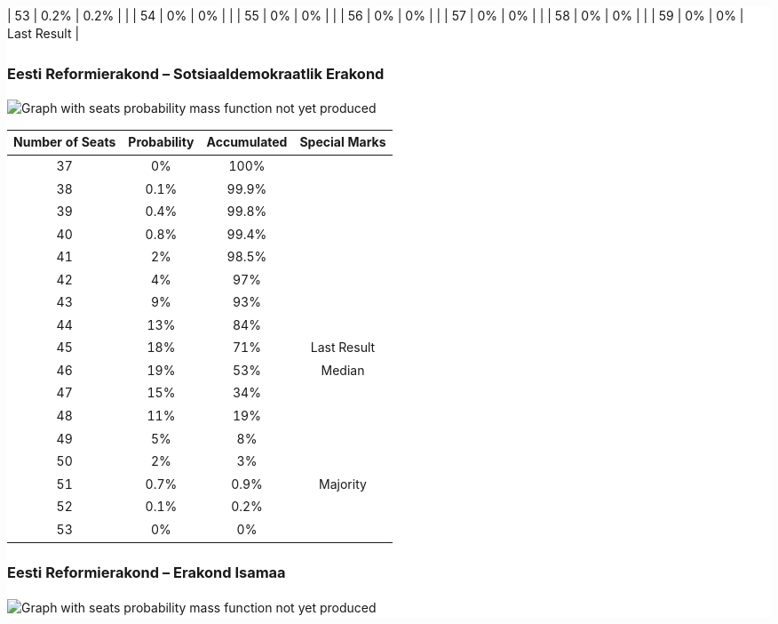 | 53 | 0.2% | 0.2% |  |
| 54 | 0% | 0% |  |
| 55 | 0% | 0% |  |
| 56 | 0% | 0% |  |
| 57 | 0% | 0% |  |
| 58 | 0% | 0% |  |
| 59 | 0% | 0% | Last Result |

### Eesti Reformierakond – Sotsiaaldemokraatlik Erakond

![Graph with seats probability mass function not yet produced](2018-04-19-Turu-uuringuteAS-coalitions-seats-pmf-ref–sde.png "Seats Probability Mass Function")

| Number of Seats | Probability | Accumulated | Special Marks |
|:---------------:|:-----------:|:-----------:|:-------------:|
| 37 | 0% | 100% |  |
| 38 | 0.1% | 99.9% |  |
| 39 | 0.4% | 99.8% |  |
| 40 | 0.8% | 99.4% |  |
| 41 | 2% | 98.5% |  |
| 42 | 4% | 97% |  |
| 43 | 9% | 93% |  |
| 44 | 13% | 84% |  |
| 45 | 18% | 71% | Last Result |
| 46 | 19% | 53% | Median |
| 47 | 15% | 34% |  |
| 48 | 11% | 19% |  |
| 49 | 5% | 8% |  |
| 50 | 2% | 3% |  |
| 51 | 0.7% | 0.9% | Majority |
| 52 | 0.1% | 0.2% |  |
| 53 | 0% | 0% |  |

### Eesti Reformierakond – Erakond Isamaa

![Graph with seats probability mass function not yet produced](2018-04-19-Turu-uuringuteAS-coalitions-seats-pmf-ref–isamaa.png "Seats Probability Mass Function")
